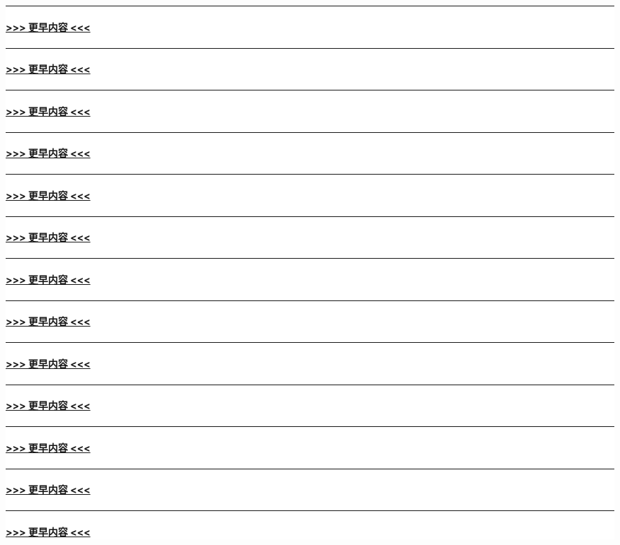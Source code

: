 ----
#### [ >>> 更早内容 <<< ](../indexes/link3.md-earlier.md?t=12071355)

----
#### [ >>> 更早内容 <<< ](../indexes/link3.md-earlier.md?t=12071401)

----
#### [ >>> 更早内容 <<< ](../indexes/link3.md-earlier.md?t=12071411)

----
#### [ >>> 更早内容 <<< ](../indexes/link3.md-earlier.md?t=12071422)

----
#### [ >>> 更早内容 <<< ](../indexes/link3.md-earlier.md?t=12071433)

----
#### [ >>> 更早内容 <<< ](../indexes/link3.md-earlier.md?t=12071444)

----
#### [ >>> 更早内容 <<< ](../indexes/link3.md-earlier.md?t=12071455)

----
#### [ >>> 更早内容 <<< ](../indexes/link3.md-earlier.md?t=12071501)

----
#### [ >>> 更早内容 <<< ](../indexes/link3.md-earlier.md?t=12071511)

----
#### [ >>> 更早内容 <<< ](../indexes/link3.md-earlier.md?t=12071522)

----
#### [ >>> 更早内容 <<< ](../indexes/link3.md-earlier.md?t=12071533)

----
#### [ >>> 更早内容 <<< ](../indexes/link3.md-earlier.md?t=12071544)

----
#### [ >>> 更早内容 <<< ](../indexes/link3.md-earlier.md?t=12071555)
